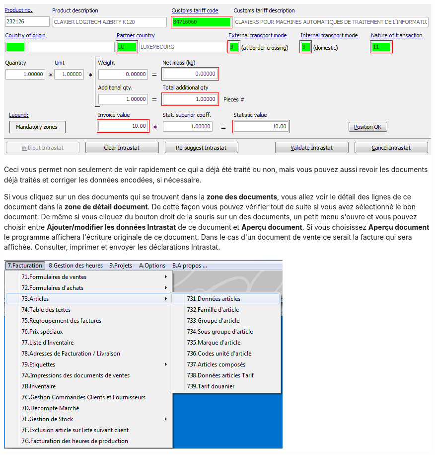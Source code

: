 ![](<../.gitbook/assets/image (73).png>)

Ceci vous permet non seulement de voir rapidement ce qui a déjà été traité ou non, mais vous pouvez aussi revoir les documents déjà traités et corriger les données encodées, si nécessaire.

Si vous cliquez sur un des documents qui se trouvent dans la **zone des documents**, vous allez voir le détail des lignes de ce document dans la **zone de détail document**. De cette façon vous pouvez vérifier tout de suite si vous avez sélectionné le bon document. De même si vous cliquez du bouton droit de la souris sur un des documents, un petit menu s'ouvre et vous pouvez choisir entre **Ajouter/modifier les données Intrastat** de ce document et **Aperçu document**. Si vous choisissez **Aperçu document** le programme affichera l'écriture originale de ce document. Dans le cas d'un document de vente ce serait la facture qui sera affichée. Consulter, imprimer et envoyer les déclarations Intrastat.

![](<../.gitbook/assets/image (155).png>)


